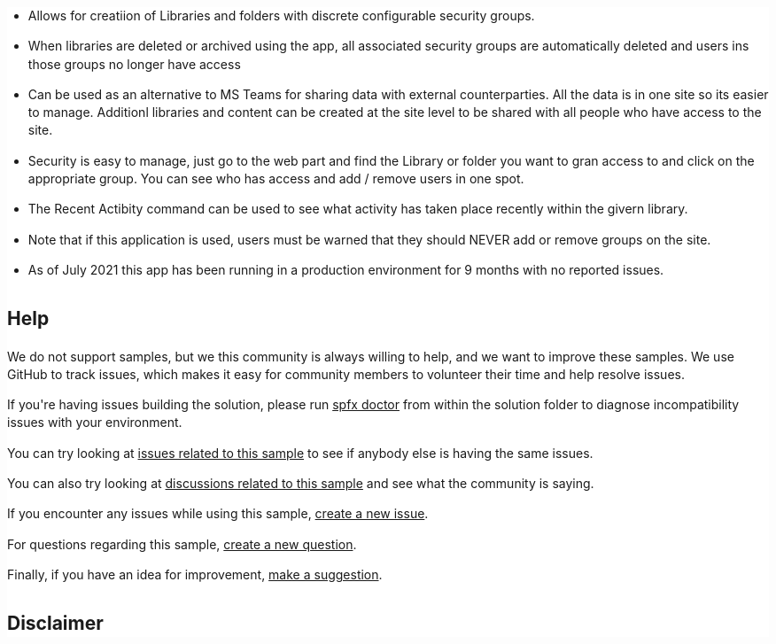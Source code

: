 * Allows for creatiion of Libraries and folders with discrete configurable security groups.

* When libraries are deleted or archived using the app, all associated security groups are automatically deleted and users ins those groups no longer have access

* Can be used as an alternative to MS Teams for sharing data with external counterparties. All the data is in one site so its easier to manage. Additionl libraries and content can be created at the site level to be shared with all people who have access to the site.

* Security is easy to manage, just go to the web part and find the Library or folder you want to gran access to and click on the appropriate group. You can see who has access and add / remove users in one spot.

* The Recent Actibity command can be used to see what activity has taken place recently within the givern library.

* Note that if this application is used, users must be warned that they should NEVER add or remove groups on the site. 

* As of July 2021 this app has been running in a production environment for 9 months with no reported issues.


## Help

We do not support samples, but we this community is always willing to help, and we want to improve these samples. We use GitHub to track issues, which makes it easy for  community members to volunteer their time and help resolve issues.

If you're having issues building the solution, please run [spfx doctor](https://pnp.github.io/cli-microsoft365/cmd/spfx/spfx-doctor/) from within the solution folder to diagnose incompatibility issues with your environment.

You can try looking at [issues related to this sample](https://github.com/pnp/sp-dev-fx-webparts/issues?q=label%3A%22sample%3A%20react-private-libraries") to see if anybody else is having the same issues.

You can also try looking at [discussions related to this sample](https://github.com/pnp/sp-dev-fx-webparts/discussions?discussions_q=react-private-libraries) and see what the community is saying.

If you encounter any issues while using this sample, [create a new issue](https://github.com/pnp/sp-dev-fx-webparts/issues/new?assignees=&labels=Needs%3A+Triage+%3Amag%3A%2Ctype%3Abug-suspected%2Csample%3A%20react-private-libraries&template=bug-report.yml&sample=react-private-libraries&authors=@russgove&title=react-private-libraries%20-%20).

For questions regarding this sample, [create a new question](https://github.com/pnp/sp-dev-fx-webparts/issues/new?assignees=&labels=Needs%3A+Triage+%3Amag%3A%2Ctype%3Aquestion%2Csample%3A%20react-private-libraries&template=question.yml&sample=react-private-libraries&authors=@russgove&title=react-private-libraries%20-%20).

Finally, if you have an idea for improvement, [make a suggestion](https://github.com/pnp/sp-dev-fx-webparts/issues/new?assignees=&labels=Needs%3A+Triage+%3Amag%3A%2Ctype%3Aenhancement%2Csample%3A%20react-private-libraries&template=question.yml&sample=react-private-libraries&authors=@russgove&title=react-private-libraries%20-%20).

## Disclaimer
